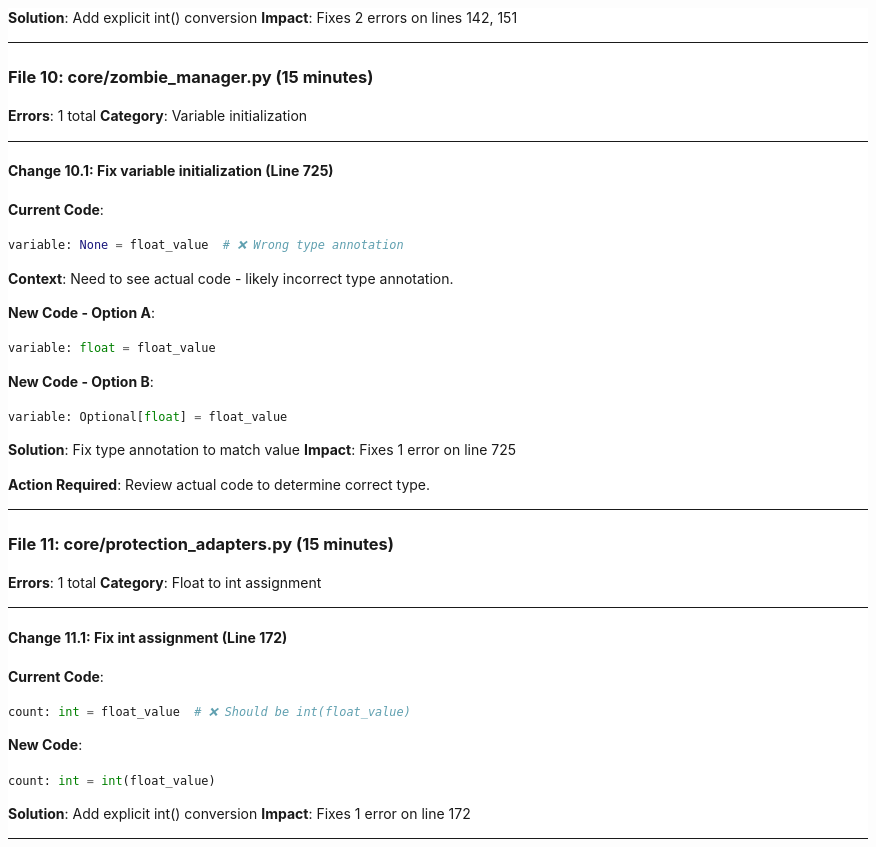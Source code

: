 **Solution**: Add explicit int() conversion
**Impact**: Fixes 2 errors on lines 142, 151

---

### File 10: core/zombie_manager.py (15 minutes)

**Errors**: 1 total
**Category**: Variable initialization

---

#### Change 10.1: Fix variable initialization (Line 725)

**Current Code**:
```python
variable: None = float_value  # ❌ Wrong type annotation
```

**Context**: Need to see actual code - likely incorrect type annotation.

**New Code - Option A**:
```python
variable: float = float_value
```

**New Code - Option B**:
```python
variable: Optional[float] = float_value
```

**Solution**: Fix type annotation to match value
**Impact**: Fixes 1 error on line 725

**Action Required**: Review actual code to determine correct type.

---

### File 11: core/protection_adapters.py (15 minutes)

**Errors**: 1 total
**Category**: Float to int assignment

---

#### Change 11.1: Fix int assignment (Line 172)

**Current Code**:
```python
count: int = float_value  # ❌ Should be int(float_value)
```

**New Code**:
```python
count: int = int(float_value)
```

**Solution**: Add explicit int() conversion
**Impact**: Fixes 1 error on line 172

---